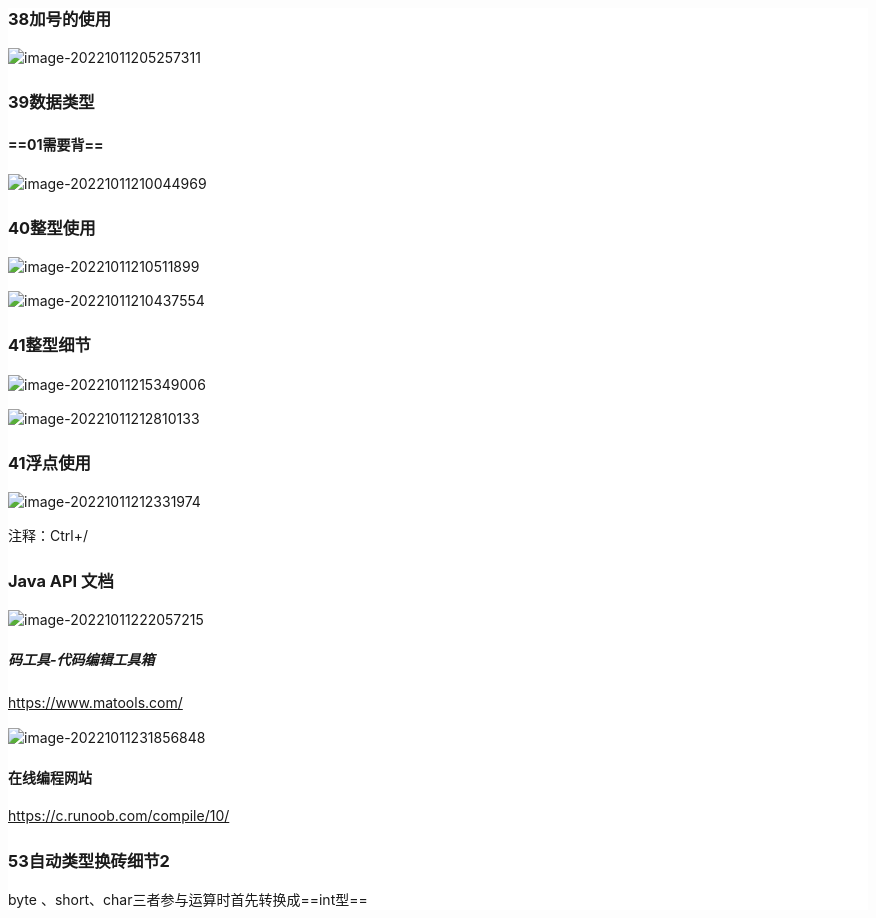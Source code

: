 ### 38加号的使用

![image-20221011205257311](https://raw.githubusercontent.com/jiaxisky/obsidian_image/master/image-20221011205257311.png)

###  39数据类型

#### ==01需要背==

![image-20221011210044969](https://raw.githubusercontent.com/jiaxisky/obsidian_image/master/image-20221011210044969.png)

### 40整型使用



![image-20221011210511899](https://raw.githubusercontent.com/jiaxisky/obsidian_image/master/image-20221011210511899.png)

![image-20221011210437554](https://raw.githubusercontent.com/jiaxisky/obsidian_image/master/image-20221011210437554.png)

### 41整型细节

![image-20221011215349006](https://raw.githubusercontent.com/jiaxisky/obsidian_image/master/image-20221011215349006.png)

![image-20221011212810133](https://raw.githubusercontent.com/jiaxisky/obsidian_image/master/image-20221011212810133.png)



### 41浮点使用

![image-20221011212331974](https://raw.githubusercontent.com/jiaxisky/obsidian_image/master/image-20221011212331974.png)

注释：Ctrl+/

### Java API 文档  

![image-20221011222057215](https://raw.githubusercontent.com/jiaxisky/obsidian_image/master/image-20221011222057215.png)





##### 码工具-代码编辑工具箱

https://www.matools.com/

![image-20221011231856848](https://raw.githubusercontent.com/jiaxisky/obsidian_image/master/image-20221011231856848.png)

#### 在线编程网站

https://c.runoob.com/compile/10/

### 53自动类型换砖细节2

byte 、short、char三者参与运算时首先转换成==int型==
